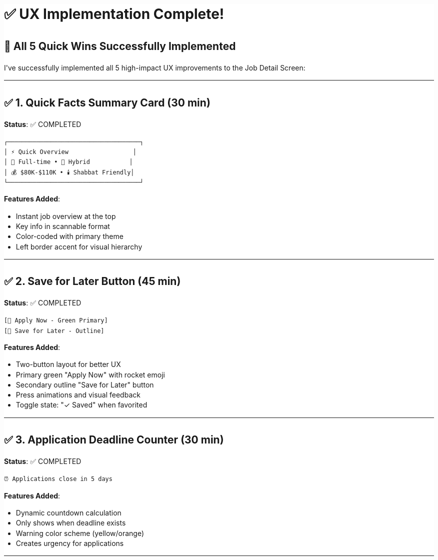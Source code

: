 # ✅ UX Implementation Complete!

## 🎉 All 5 Quick Wins Successfully Implemented

I've successfully implemented all 5 high-impact UX improvements to the Job Detail Screen:

---

## ✅ **1. Quick Facts Summary Card** (30 min)
**Status**: ✅ COMPLETED

```tsx
┌─────────────────────────────────────┐
│ ⚡ Quick Overview                  │
│ 💼 Full-time • 📍 Hybrid           │
│ 💰 $80K-$110K • 🕯️ Shabbat Friendly│
└─────────────────────────────────────┘
```

**Features Added**:
- Instant job overview at the top
- Key info in scannable format
- Color-coded with primary theme
- Left border accent for visual hierarchy

---

## ✅ **2. Save for Later Button** (45 min)
**Status**: ✅ COMPLETED

```tsx
[🚀 Apply Now - Green Primary]
[🔖 Save for Later - Outline]
```

**Features Added**:
- Two-button layout for better UX
- Primary green "Apply Now" with rocket emoji
- Secondary outline "Save for Later" button
- Press animations and visual feedback
- Toggle state: "✓ Saved" when favorited

---

## ✅ **3. Application Deadline Counter** (30 min)
**Status**: ✅ COMPLETED

```tsx
⏰ Applications close in 5 days
```

**Features Added**:
- Dynamic countdown calculation
- Only shows when deadline exists
- Warning color scheme (yellow/orange)
- Creates urgency for applications

---